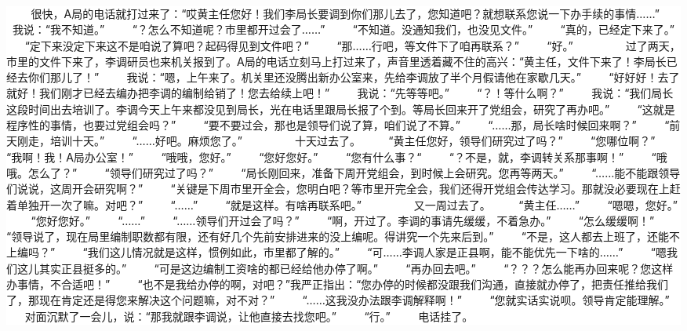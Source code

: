         很快，A局的电话就打过来了：“哎黄主任您好！我们李局长要调到你们那儿去了，您知道吧？就想联系您说一下办手续的事情……”
        我说：“我不知道。”
        “？怎么不知道呢？市里都开过会了……”
        “不知道。没通知我们，也没见文件。”
        “真的，已经定下来了。”
        “定下来没定下来这不是咱说了算吧？起码得见到文件吧？”
        “那……行吧，等文件下了咱再联系？”
        “好。”
        
        过了两天，市里的文件下来了，李调研员也来机关报到了。A局的电话立刻马上打过来了，声音里透着藏不住的高兴：“黄主任，文件下来了！李局长已经去你们那儿了！”
        我说：“嗯，上午来了。机关里还没腾出新办公室来，先给李调放了半个月假请他在家歇几天。”
        “好好好！去了就好！我们刚才已经去编办把李调的编制给销了！您去给续上吧！”
        我说：“先等等吧。”
        “？！等什么啊？”
        我说：“我们局长这段时间出去培训了。李调今天上午来都没见到局长，光在电话里跟局长报了个到。等局长回来开了党组会，研究了再办吧。”
        “这就是程序性的事情，也要过党组会吗？”
        “要不要过会，那也是领导们说了算，咱们说了不算。”
        “……那，局长啥时候回来啊？”
        “前天刚走，培训十天。”
        “……好吧。麻烦您了。”
        
        十天过去了。
        “黄主任您好，领导们研究过了吗？”
        “您哪位啊？”
        “我啊！我！A局办公室！”
        “哦哦，您好。”
        “您好您好。”
        “您有什么事？“
        “？不是，就，李调转关系那事啊！”
        “哦哦。怎么了？”
        “领导们研究过了吗？”
        “局长刚回来，准备下周开党组会，到时候上会研究。您再等两天。”
        “……能不能跟领导们说说，这周开会研究啊？”
        “关键是下周市里开全会，您明白吧？等市里开完全会，我们还得开党组会传达学习。那就没必要现在上赶着单独开一次了嘛。对吧？”
        “……”
        “就是这样。有啥再联系吧。”
        
        又一周过去了。
        “黄主任……”
        “嗯嗯，您好。”
        “您好您好。”
        “……”
        “……领导们开过会了吗？”
        “啊，开过了。李调的事请先缓缓，不着急办。”
        “怎么缓缓啊！”
        “领导说了，现在局里编制职数都有限，还有好几个先前安排进来的没上编呢。得讲究一个先来后到。”
        “不是，这人都去上班了，还能不上编吗？”
        “我们这儿情况就是这样，惯例如此，市里都了解的。”
        “可……李调人家是正县啊，能不能优先一下啥的……”
        “嗯我们这儿其实正县挺多的。”
        “可是这边编制工资啥的都已经给他办停了啊。”
        “再办回去吧。”
        “？？？怎么能再办回来呢？您这样办事情，不合适吧！”
        “也不是我给办停的啊，对吧？”我严正指出：“您办停的时候都没跟我们沟通，直接就办停了，把责任推给我们了，那现在肯定还是得您来解决这个问题嘛，对不对？”
        “……这我没办法跟李调解释啊！”
        “您就实话实说呗。领导肯定能理解。”
        对面沉默了一会儿，说：“那我就跟李调说，让他直接去找您吧。”
        “行。”
        电话挂了。
        